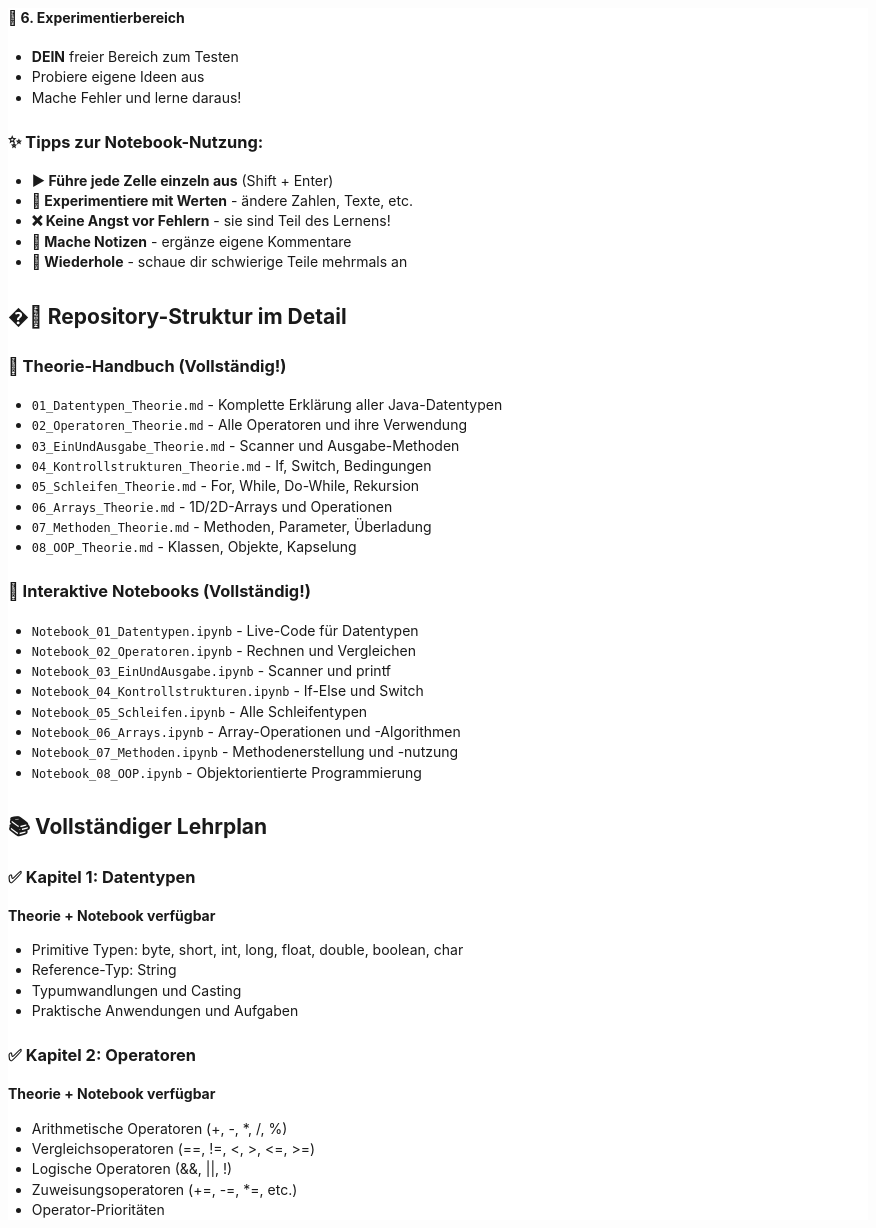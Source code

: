 #### 🧪 **6. Experimentierbereich**
- **DEIN** freier Bereich zum Testen
- Probiere eigene Ideen aus
- Mache Fehler und lerne daraus!

### ✨ **Tipps zur Notebook-Nutzung:**
- **▶️ Führe jede Zelle einzeln aus** (Shift + Enter)
- **🔄 Experimentiere mit Werten** - ändere Zahlen, Texte, etc.
- **❌ Keine Angst vor Fehlern** - sie sind Teil des Lernens!
- **📝 Mache Notizen** - ergänze eigene Kommentare
- **🔁 Wiederhole** - schaue dir schwierige Teile mehrmals an

## �📂 Repository-Struktur im Detail

### 📖 Theorie-Handbuch (Vollständig!)
- `01_Datentypen_Theorie.md` - Komplette Erklärung aller Java-Datentypen
- `02_Operatoren_Theorie.md` - Alle Operatoren und ihre Verwendung  
- `03_EinUndAusgabe_Theorie.md` - Scanner und Ausgabe-Methoden
- `04_Kontrollstrukturen_Theorie.md` - If, Switch, Bedingungen
- `05_Schleifen_Theorie.md` - For, While, Do-While, Rekursion
- `06_Arrays_Theorie.md` - 1D/2D-Arrays und Operationen
- `07_Methoden_Theorie.md` - Methoden, Parameter, Überladung
- `08_OOP_Theorie.md` - Klassen, Objekte, Kapselung

### 🔬 Interaktive Notebooks (Vollständig!)
- `Notebook_01_Datentypen.ipynb` - Live-Code für Datentypen
- `Notebook_02_Operatoren.ipynb` - Rechnen und Vergleichen
- `Notebook_03_EinUndAusgabe.ipynb` - Scanner und printf
- `Notebook_04_Kontrollstrukturen.ipynb` - If-Else und Switch
- `Notebook_05_Schleifen.ipynb` - Alle Schleifentypen
- `Notebook_06_Arrays.ipynb` - Array-Operationen und -Algorithmen
- `Notebook_07_Methoden.ipynb` - Methodenerstellung und -nutzung
- `Notebook_08_OOP.ipynb` - Objektorientierte Programmierung

## 📚 Vollständiger Lehrplan

### ✅ Kapitel 1: Datentypen
**Theorie + Notebook verfügbar**
- Primitive Typen: byte, short, int, long, float, double, boolean, char
- Reference-Typ: String
- Typumwandlungen und Casting
- Praktische Anwendungen und Aufgaben

### ✅ Kapitel 2: Operatoren  
**Theorie + Notebook verfügbar**
- Arithmetische Operatoren (+, -, *, /, %)
- Vergleichsoperatoren (==, !=, <, >, <=, >=)
- Logische Operatoren (&&, ||, !)
- Zuweisungsoperatoren (+=, -=, *=, etc.)
- Operator-Prioritäten
